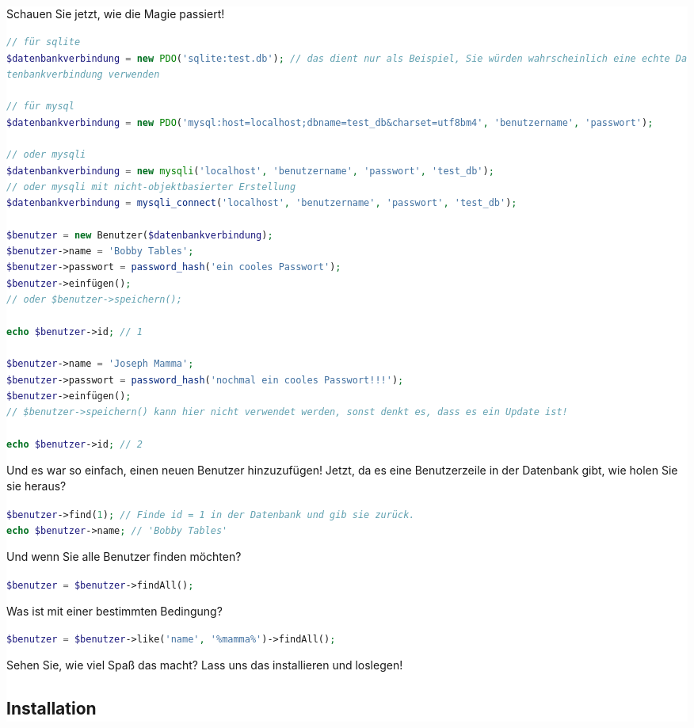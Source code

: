 Schauen Sie jetzt, wie die Magie passiert!

```php
// für sqlite
$datenbankverbindung = new PDO('sqlite:test.db'); // das dient nur als Beispiel, Sie würden wahrscheinlich eine echte Datenbankverbindung verwenden

// für mysql
$datenbankverbindung = new PDO('mysql:host=localhost;dbname=test_db&charset=utf8bm4', 'benutzername', 'passwort');

// oder mysqli
$datenbankverbindung = new mysqli('localhost', 'benutzername', 'passwort', 'test_db');
// oder mysqli mit nicht-objektbasierter Erstellung
$datenbankverbindung = mysqli_connect('localhost', 'benutzername', 'passwort', 'test_db');

$benutzer = new Benutzer($datenbankverbindung);
$benutzer->name = 'Bobby Tables';
$benutzer->passwort = password_hash('ein cooles Passwort');
$benutzer->einfügen();
// oder $benutzer->speichern();

echo $benutzer->id; // 1

$benutzer->name = 'Joseph Mamma';
$benutzer->passwort = password_hash('nochmal ein cooles Passwort!!!');
$benutzer->einfügen();
// $benutzer->speichern() kann hier nicht verwendet werden, sonst denkt es, dass es ein Update ist!

echo $benutzer->id; // 2
```

Und es war so einfach, einen neuen Benutzer hinzuzufügen! Jetzt, da es eine Benutzerzeile in der Datenbank gibt, wie holen Sie sie heraus?

```php
$benutzer->find(1); // Finde id = 1 in der Datenbank und gib sie zurück.
echo $benutzer->name; // 'Bobby Tables'
```

Und wenn Sie alle Benutzer finden möchten?

```php
$benutzer = $benutzer->findAll();
```

Was ist mit einer bestimmten Bedingung?

```php
$benutzer = $benutzer->like('name', '%mamma%')->findAll();
```

Sehen Sie, wie viel Spaß das macht? Lass uns das installieren und loslegen!

## Installation

